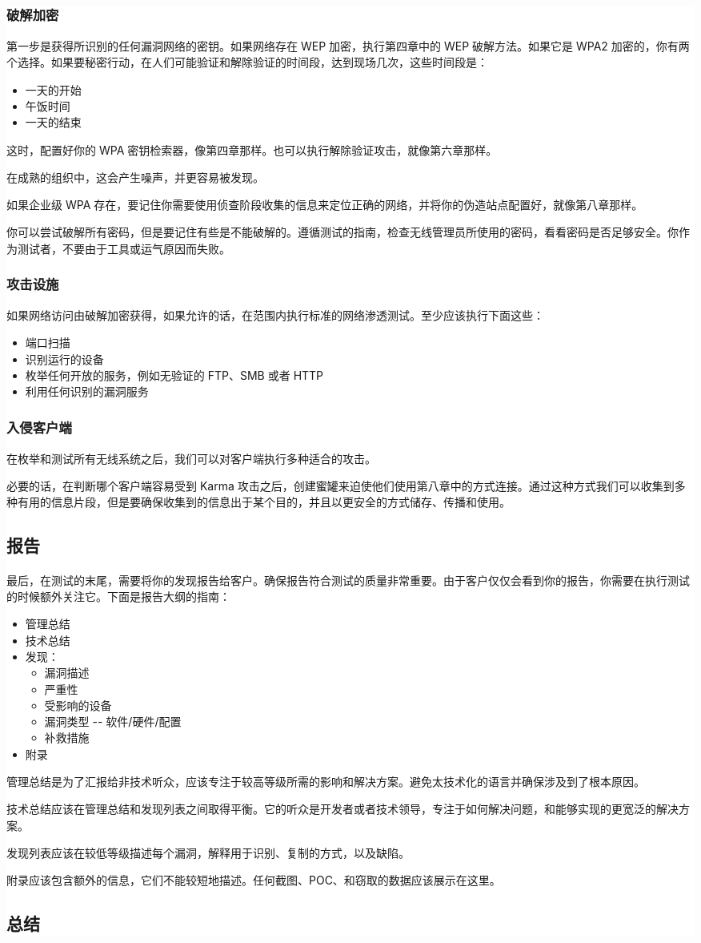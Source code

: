 ### 破解加密

第一步是获得所识别的任何漏洞网络的密钥。如果网络存在 WEP 加密，执行第四章中的 WEP 破解方法。如果它是 WPA2 加密的，你有两个选择。如果要秘密行动，在人们可能验证和解除验证的时间段，达到现场几次，这些时间段是：

+   一天的开始
+   午饭时间
+   一天的结束

这时，配置好你的 WPA 密钥检索器，像第四章那样。也可以执行解除验证攻击，就像第六章那样。

在成熟的组织中，这会产生噪声，并更容易被发现。

如果企业级 WPA 存在，要记住你需要使用侦查阶段收集的信息来定位正确的网络，并将你的伪造站点配置好，就像第八章那样。

你可以尝试破解所有密码，但是要记住有些是不能破解的。遵循测试的指南，检查无线管理员所使用的密码，看看密码是否足够安全。你作为测试者，不要由于工具或运气原因而失败。

### 攻击设施

如果网络访问由破解加密获得，如果允许的话，在范围内执行标准的网络渗透测试。至少应该执行下面这些：

+   端口扫描
+   识别运行的设备
+   枚举任何开放的服务，例如无验证的 FTP、SMB 或者 HTTP
+   利用任何识别的漏洞服务

### 入侵客户端

在枚举和测试所有无线系统之后，我们可以对客户端执行多种适合的攻击。

必要的话，在判断哪个客户端容易受到 Karma  攻击之后，创建蜜罐来迫使他们使用第八章中的方式连接。通过这种方式我们可以收集到多种有用的信息片段，但是要确保收集到的信息出于某个目的，并且以更安全的方式储存、传播和使用。

## 报告

最后，在测试的末尾，需要将你的发现报告给客户。确保报告符合测试的质量非常重要。由于客户仅仅会看到你的报告，你需要在执行测试的时候额外关注它。下面是报告大纲的指南：

+   管理总结
+   技术总结
+   发现：
    +   漏洞描述
    +   严重性
    +   受影响的设备
    +   漏洞类型 -- 软件/硬件/配置
    +   补救措施
+   附录

管理总结是为了汇报给非技术听众，应该专注于较高等级所需的影响和解决方案。避免太技术化的语言并确保涉及到了根本原因。

技术总结应该在管理总结和发现列表之间取得平衡。它的听众是开发者或者技术领导，专注于如何解决问题，和能够实现的更宽泛的解决方案。

发现列表应该在较低等级描述每个漏洞，解释用于识别、复制的方式，以及缺陷。

附录应该包含额外的信息，它们不能较短地描述。任何截图、POC、和窃取的数据应该展示在这里。

## 总结
